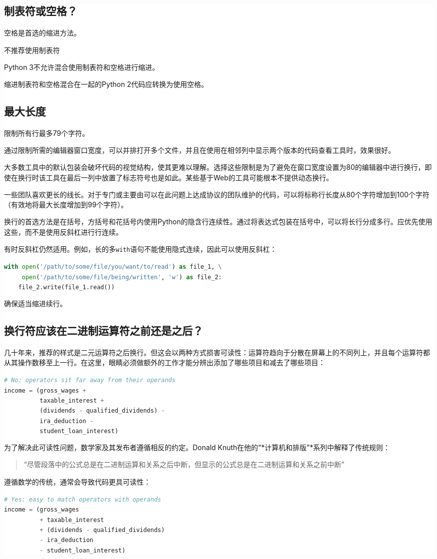 ## 制表符或空格？

空格是首选的缩进方法。

不推荐使用制表符

Python 3不允许混合使用制表符和空格进行缩进。

缩进制表符和空格混合在一起的Python 2代码应转换为使用空格。

## 最大长度

限制所有行最多79个字符。

通过限制所需的编辑器窗口宽度，可以并排打开多个文件，并且在使用在相邻列中显示两个版本的代码查看工具时，效果很好。

大多数工具中的默认包装会破坏代码的视觉结构，使其更难以理解。选择这些限制是为了避免在窗口宽度设置为80的编辑器中进行换行，即使在换行时该工具在最后一列中放置了标志符号也是如此。某些基于Web的工具可能根本不提供动态换行。

一些团队喜欢更长的线长。对于专门或主要由可以在此问题上达成协议的团队维护的代码，可以将标称行长度从80个字符增加到100个字符（有效地将最大长度增加到99个字符）。

换行的首选方法是在括号，方括号和花括号内使用Python的隐含行连续性。通过将表达式包装在括号中，可以将长行分成多行。应优先使用这些，而不是使用反斜杠进行行连续。

有时反斜杠仍然适用。例如，长的多`with`语句不能使用隐式连续，因此可以使用反斜杠：

```python
with open('/path/to/some/file/you/want/to/read') as file_1, \
     open('/path/to/some/file/being/written', 'w') as file_2:
    file_2.write(file_1.read())
```

确保适当缩进续行。

## 换行符应该在二进制运算符之前还是之后？

几十年来，推荐的样式是二元运算符之后换行。但这会以两种方式损害可读性：运算符趋向于分散在屏幕上的不同列上，并且每个运算符都从其操作数移至上一行。在这里，眼睛必须做额外的工作才能分辨出添加了哪些项目和减去了哪些项目：

```python
# No: operators sit far away from their operands
income = (gross_wages +
          taxable_interest +
          (dividends - qualified_dividends) -
          ira_deduction -
          student_loan_interest)
```

为了解决此可读性问题，数学家及其发布者遵循相反的约定。Donald Knuth在他的“*计算机和排版”*系列中解释了传统规则：

> “尽管段落中的公式总是在二进制运算和关系之后中断，但显示的公式总是在二进制运算和关系之前中断”

遵循数学的传统，通常会导致代码更具可读性：

```python
# Yes: easy to match operators with operands
income = (gross_wages
          + taxable_interest
          + (dividends - qualified_dividends)
          - ira_deduction
          - student_loan_interest)
```
